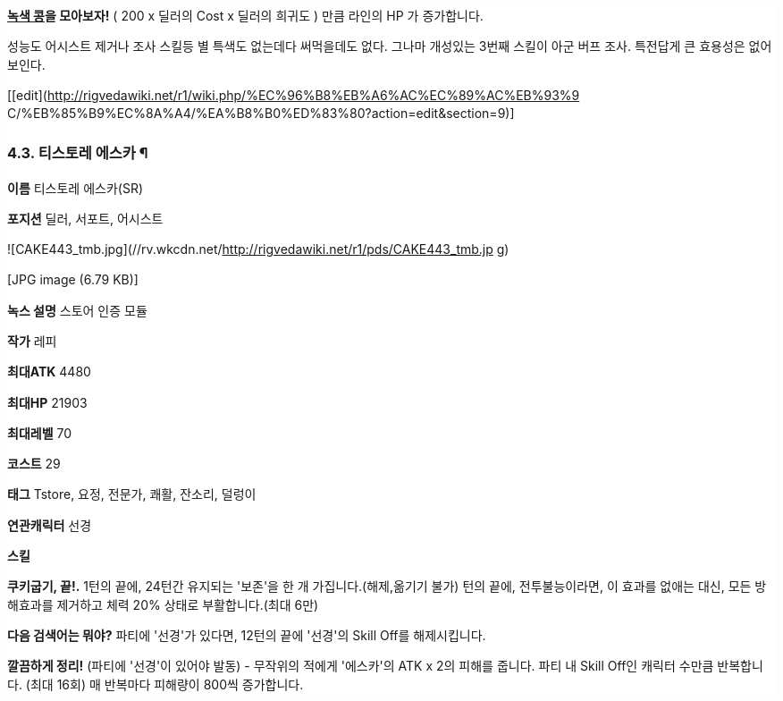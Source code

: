 **[녹색 콩](%ED%95%B4%ED%94%BC%EB%B9%88.md)을 모아보자!**
( 200 x 딜러의 Cost x 딜러의 희귀도 ) 만큼 라인의 HP 가 증가합니다.

  
성능도 어시스트 제거나 조사 스킬등 별 특색도 없는데다 써먹을데도 없다. 그나마 개성있는 3번째 스킬이 아군 버프 조사. 특전답게 큰
효용성은 없어보인다.

  

[[edit](http://rigvedawiki.net/r1/wiki.php/%EC%96%B8%EB%A6%AC%EC%89%AC%EB%93%9
C/%EB%85%B9%EC%8A%A4/%EA%B8%B0%ED%83%80?action=edit&section=9)]

### 4.3. 티스토레 에스카 ¶

**이름**
티스토레 에스카(SR)

**포지션**
딜러, 서포트, 어시스트

![CAKE443_tmb.jpg](//rv.wkcdn.net/http://rigvedawiki.net/r1/pds/CAKE443_tmb.jp
g)

[JPG image (6.79 KB)]

**녹스 설명**
스토어 인증 모듈

**작가**
레피

**최대ATK**
4480

**최대HP**
21903

**최대레벨**
70

**코스트**
29

**태그**
Tstore, 요정, 전문가, 쾌활, 잔소리, 덜렁이

**연관캐릭터**
선경

**스킬**

**쿠키굽기, 끝!.**
1턴의 끝에, 24턴간 유지되는 '보존'을 한 개 가집니다.(해제,옮기기 불가) 턴의 끝에, 전투불능이라면, 이 효과를 없애는 대신, 모든
방해효과를 제거하고 체력 20% 상태로 부활합니다.(최대 6만)

**다음 검색어는 뭐야?**
파티에 '선경'가 있다면, 12턴의 끝에 '선경'의 Skill Off를 해제시킵니다.

**깔끔하게 정리!**
(파티에 '선경'이 있어야 발동) - 무작위의 적에게 '에스카'의 ATK x 2의 피해를 줍니다. 파티 내 Skill Off인 캐릭터 수만큼
반복합니다. (최대 16회) 매 반복마다 피해량이 800씩 증가합니다.
